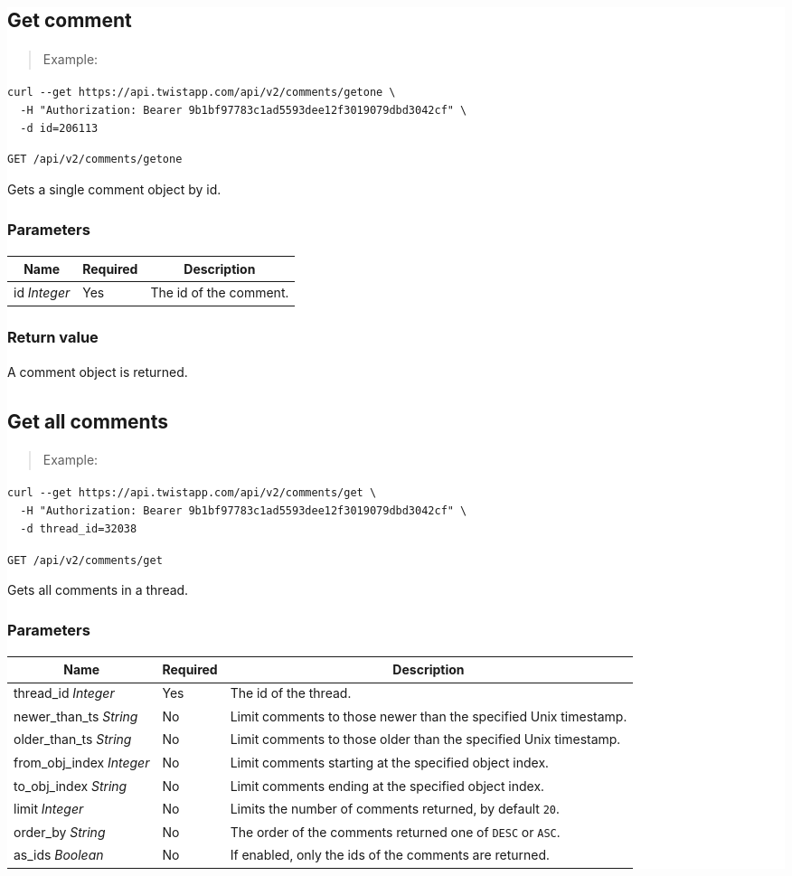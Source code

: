 
## Get comment

> Example:

```shell
curl --get https://api.twistapp.com/api/v2/comments/getone \
  -H "Authorization: Bearer 9b1bf97783c1ad5593dee12f3019079dbd3042cf" \
  -d id=206113
```

`GET /api/v2/comments/getone`

Gets a single comment object by id.

### Parameters

| Name | Required | Description |
| --- | --- | --- |
| id *Integer* | Yes | The id of the comment. |

### Return value

A comment object is returned.


## Get all comments

> Example:

```shell
curl --get https://api.twistapp.com/api/v2/comments/get \
  -H "Authorization: Bearer 9b1bf97783c1ad5593dee12f3019079dbd3042cf" \
  -d thread_id=32038
```

`GET /api/v2/comments/get`

Gets all comments in a thread.

### Parameters

| Name | Required | Description |
| --- | --- | --- |
| thread_id *Integer* | Yes | The id of the thread. |
| newer_than_ts *String* | No | Limit comments to those newer than the specified Unix timestamp. |
| older_than_ts *String* | No | Limit comments to those older than the specified Unix timestamp. |
| from_obj_index *Integer* | No | Limit comments starting at the specified object index. |
| to_obj_index *String* | No | Limit comments ending at the specified object index. |
| limit *Integer* | No | Limits the number of comments returned, by default `20`. |
| order_by *String* | No | The order of the comments returned one of `DESC` or `ASC`. |
| as_ids *Boolean* | No | If enabled, only the ids of the comments are returned. |
